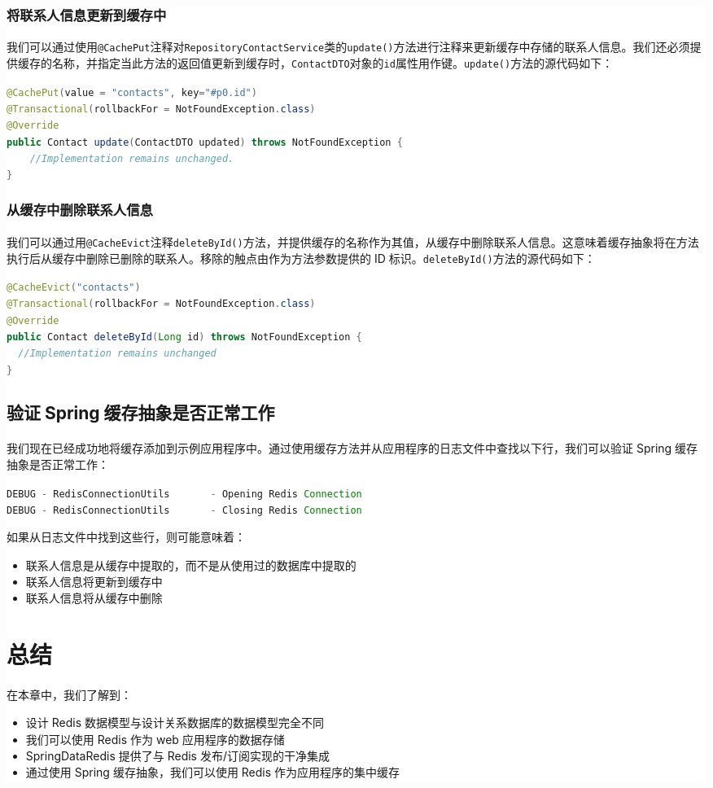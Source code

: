 ### 将联系人信息更新到缓存中

我们可以通过使用`@CachePut`注释对`RepositoryContactService`类的`update()`方法进行注释来更新缓存中存储的联系人信息。我们还必须提供缓存的名称，并指定当此方法的返回值更新到缓存时，`ContactDTO`对象的`id`属性用作键。`update()`方法的源代码如下：

```java
@CachePut(value = "contacts", key="#p0.id")
@Transactional(rollbackFor = NotFoundException.class)
@Override
public Contact update(ContactDTO updated) throws NotFoundException {
    //Implementation remains unchanged.
}
```

### 从缓存中删除联系人信息

我们可以通过用`@CacheEvict`注释`deleteById()`方法，并提供缓存的名称作为其值，从缓存中删除联系人信息。这意味着缓存抽象将在方法执行后从缓存中删除已删除的联系人。移除的触点由作为方法参数提供的 ID 标识。`deleteById()`方法的源代码如下：

```java
@CacheEvict("contacts")
@Transactional(rollbackFor = NotFoundException.class)
@Override
public Contact deleteById(Long id) throws NotFoundException {
  //Implementation remains unchanged
}
```

## 验证 Spring 缓存抽象是否正常工作

我们现在已经成功地将缓存添加到示例应用程序中。通过使用缓存方法并从应用程序的日志文件中查找以下行，我们可以验证 Spring 缓存抽象是否正常工作：

```java
DEBUG - RedisConnectionUtils       - Opening Redis Connection
DEBUG - RedisConnectionUtils       - Closing Redis Connection
```

如果从日志文件中找到这些行，则可能意味着：

*   联系人信息是从缓存中提取的，而不是从使用过的数据库中提取的
*   联系人信息将更新到缓存中
*   联系人信息将从缓存中删除

# 总结

在本章中，我们了解到：

*   设计 Redis 数据模型与设计关系数据库的数据模型完全不同
*   我们可以使用 Redis 作为 web 应用程序的数据存储
*   SpringDataRedis 提供了与 Redis 发布/订阅实现的干净集成
*   通过使用 Spring 缓存抽象，我们可以使用 Redis 作为应用程序的集中缓存